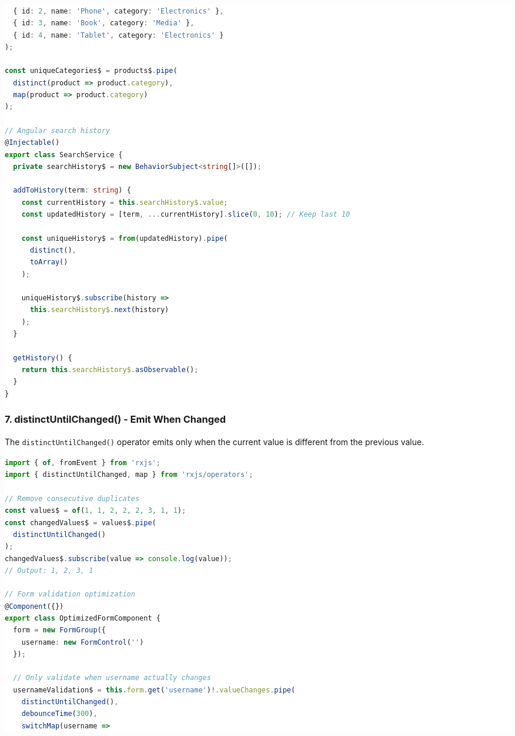 ```typescript
  { id: 2, name: 'Phone', category: 'Electronics' },
  { id: 3, name: 'Book', category: 'Media' },
  { id: 4, name: 'Tablet', category: 'Electronics' }
);

const uniqueCategories$ = products$.pipe(
  distinct(product => product.category),
  map(product => product.category)
);

// Angular search history
@Injectable()
export class SearchService {
  private searchHistory$ = new BehaviorSubject<string[]>([]);
  
  addToHistory(term: string) {
    const currentHistory = this.searchHistory$.value;
    const updatedHistory = [term, ...currentHistory].slice(0, 10); // Keep last 10
    
    const uniqueHistory$ = from(updatedHistory).pipe(
      distinct(),
      toArray()
    );
    
    uniqueHistory$.subscribe(history => 
      this.searchHistory$.next(history)
    );
  }

  getHistory() {
    return this.searchHistory$.asObservable();
  }
}
```

### 7. distinctUntilChanged() - Emit When Changed

The `distinctUntilChanged()` operator emits only when the current value is different from the previous value.

```typescript
import { of, fromEvent } from 'rxjs';
import { distinctUntilChanged, map } from 'rxjs/operators';

// Remove consecutive duplicates
const values$ = of(1, 1, 2, 2, 2, 3, 1, 1);
const changedValues$ = values$.pipe(
  distinctUntilChanged()
);
changedValues$.subscribe(value => console.log(value));
// Output: 1, 2, 3, 1

// Form validation optimization
@Component({})
export class OptimizedFormComponent {
  form = new FormGroup({
    username: new FormControl('')
  });

  // Only validate when username actually changes
  usernameValidation$ = this.form.get('username')!.valueChanges.pipe(
    distinctUntilChanged(),
    debounceTime(300),
    switchMap(username => 
```
